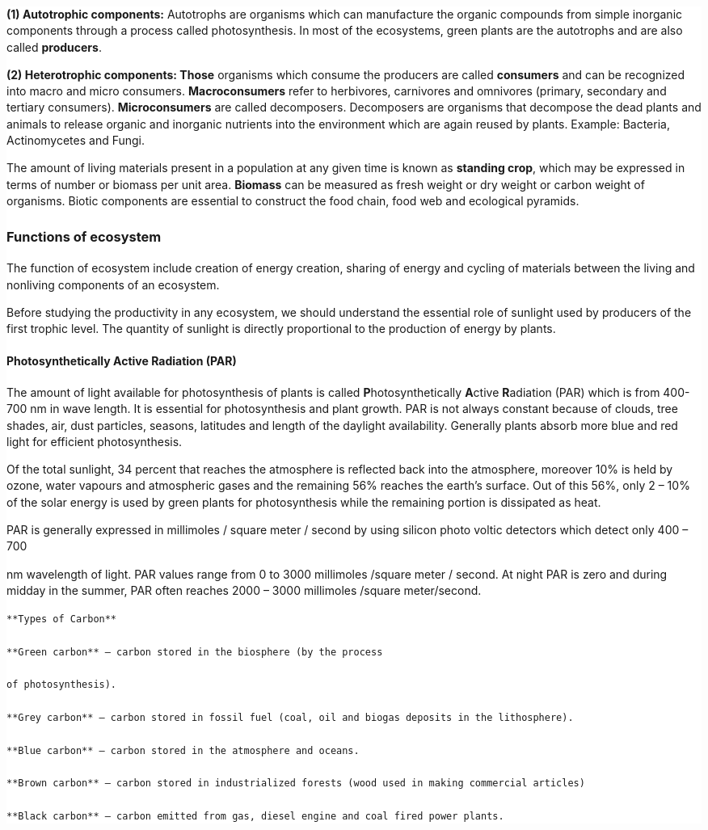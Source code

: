 **(1) Autotrophic components:** Autotrophs are organisms which can manufacture the organic compounds from simple inorganic components through a process called photosynthesis. In most of the ecosystems, green plants are the autotrophs and are also called **producers**.

**(2) Heterotrophic components: Those** organisms which consume the producers are called **consumers** and can be recognized into macro and micro consumers. **Macroconsumers** refer to herbivores, carnivores and omnivores (primary, secondary and tertiary consumers). **Microconsumers** are called decomposers. Decomposers are organisms that decompose the dead plants and animals to release organic and inorganic nutrients into the environment which are again reused by plants. Example: Bacteria, Actinomycetes and Fungi.

The amount of living materials present in a population at any given time is known as **standing crop**, which may be expressed in terms of number or biomass per unit area. **Biomass** can be measured as fresh weight or dry weight or carbon weight of organisms. Biotic components are essential to construct the food chain, food web and ecological pyramids.

### Functions of ecosystem
The function of ecosystem include creation of energy creation, sharing of energy and cycling of materials between the living and nonliving components of an ecosystem.

Before studying the productivity in any ecosystem, we should understand the essential role of sunlight used by producers of the first trophic level. The quantity of sunlight is directly proportional to the production of energy by plants.

#### Photosynthetically Active Radiation (PAR)

The amount of light available for photosynthesis of plants is called **P**hotosynthetically **A**ctive **R**adiation (PAR) which is from 400-700 nm in wave length. It is essential for photosynthesis and plant growth. PAR is not always constant because of clouds, tree shades, air, dust particles, seasons, latitudes and length of the daylight availability. Generally plants absorb more blue and red light for efficient photosynthesis.

Of the total sunlight, 34 percent that reaches the atmosphere is reflected back into the atmosphere, moreover 10% is held by ozone, water vapours and atmospheric gases and the remaining 56% reaches the earth’s surface. Out of this 56%, only 2 – 10% of the solar energy is used by green plants for photosynthesis while the remaining portion is dissipated as heat.

PAR is generally expressed in millimoles / square meter / second by using silicon photo voltic detectors which detect only 400 – 700


nm wavelength of light. PAR values range from 0 to 3000 millimoles /square meter / second. At night PAR is zero and during midday in the summer, PAR often reaches 2000 – 3000 millimoles /square meter/second.
```
**Types of Carbon**

**Green carbon** – carbon stored in the biosphere (by the process

of photosynthesis).

**Grey carbon** – carbon stored in fossil fuel (coal, oil and biogas deposits in the lithosphere).

**Blue carbon** – carbon stored in the atmosphere and oceans.

**Brown carbon** – carbon stored in industrialized forests (wood used in making commercial articles)

**Black carbon** – carbon emitted from gas, diesel engine and coal fired power plants.
```
